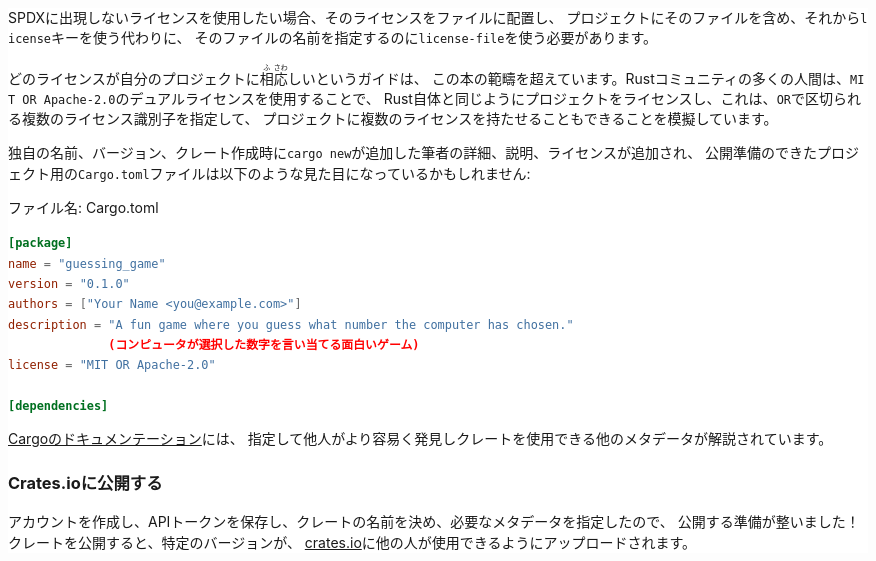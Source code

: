 




SPDXに出現しないライセンスを使用したい場合、そのライセンスをファイルに配置し、
プロジェクトにそのファイルを含め、それから`license`キーを使う代わりに、
そのファイルの名前を指定するのに`license-file`を使う必要があります。







どのライセンスが自分のプロジェクトに<ruby>相<rp>(</rp><rt>ふ</rt><rp>)</rp>応<rp>(</rp><rt>さわ</rt><rp>)</rp></ruby>しいというガイドは、
この本の範疇を超えています。Rustコミュニティの多くの人間は、`MIT OR Apache-2.0`のデュアルライセンスを使用することで、
Rust自体と同じようにプロジェクトをライセンスし、これは、`OR`で区切られる複数のライセンス識別子を指定して、
プロジェクトに複数のライセンスを持たせることもできることを模擬しています。





独自の名前、バージョン、クレート作成時に`cargo new`が追加した筆者の詳細、説明、ライセンスが追加され、
公開準備のできたプロジェクト用の`Cargo.toml`ファイルは以下のような見た目になっているかもしれません:



<span class="filename">ファイル名: Cargo.toml</span>

```toml
[package]
name = "guessing_game"
version = "0.1.0"
authors = ["Your Name <you@example.com>"]
description = "A fun game where you guess what number the computer has chosen."
              (コンピュータが選択した数字を言い当てる面白いゲーム)
license = "MIT OR Apache-2.0"

[dependencies]
```





[Cargoのドキュメンテーション](https://doc.rust-lang.org/cargo)には、
指定して他人がより容易く発見しクレートを使用できる他のメタデータが解説されています。



### Crates.ioに公開する






アカウントを作成し、APIトークンを保存し、クレートの名前を決め、必要なメタデータを指定したので、
公開する準備が整いました！クレートを公開すると、特定のバージョンが、
[crates.io](http://crates.io)に他の人が使用できるようにアップロードされます。







[semver]: http://semver.org/